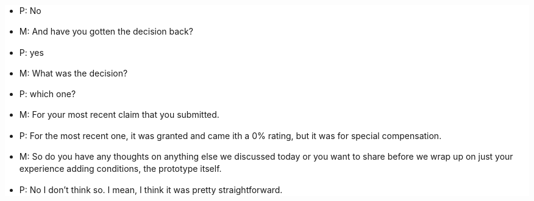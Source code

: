 - P: No

- M: And have you gotten the decision back?

- P: yes

- M: What was the decision?

- P: which one?

- M: For your most recent claim that you submitted. 

- P: For the most recent one, it was granted and came ith a 0% rating, but it was for special compensation. 

- M: So do you have any thoughts on anything else we discussed today or you want to share before we wrap up on just your experience adding conditions, the prototype itself.

- P: No I don’t think so. I mean, I think it was pretty straightforward. 
